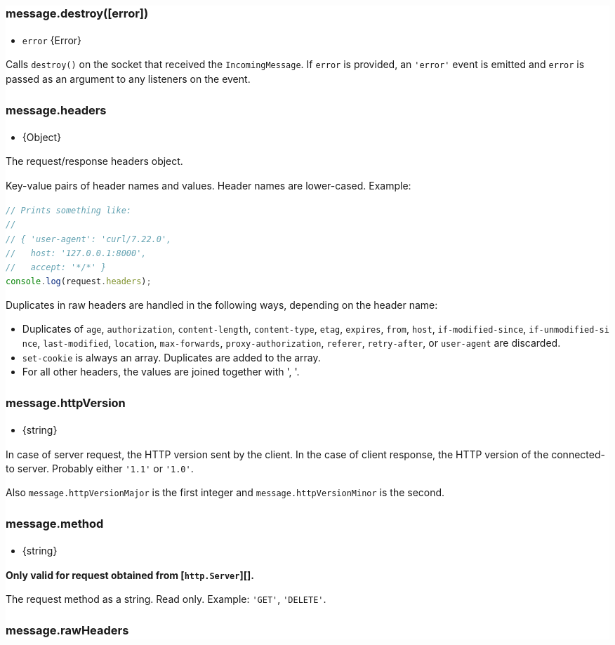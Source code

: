 ### message.destroy([error])



* `error` {Error}

Calls `destroy()` on the socket that received the `IncomingMessage`. If `error` is provided, an `'error'` event is emitted and `error` is passed as an argument to any listeners on the event.

### message.headers



* {Object}

The request/response headers object.

Key-value pairs of header names and values. Header names are lower-cased. Example:

```js
// Prints something like:
//
// { 'user-agent': 'curl/7.22.0',
//   host: '127.0.0.1:8000',
//   accept: '*/*' }
console.log(request.headers);
```

Duplicates in raw headers are handled in the following ways, depending on the header name:

* Duplicates of `age`, `authorization`, `content-length`, `content-type`, `etag`, `expires`, `from`, `host`, `if-modified-since`, `if-unmodified-since`, `last-modified`, `location`, `max-forwards`, `proxy-authorization`, `referer`, `retry-after`, or `user-agent` are discarded.
* `set-cookie` is always an array. Duplicates are added to the array.
* For all other headers, the values are joined together with ', '.

### message.httpVersion



* {string}

In case of server request, the HTTP version sent by the client. In the case of client response, the HTTP version of the connected-to server. Probably either `'1.1'` or `'1.0'`.

Also `message.httpVersionMajor` is the first integer and `message.httpVersionMinor` is the second.

### message.method



* {string}

**Only valid for request obtained from [`http.Server`][].**

The request method as a string. Read only. Example: `'GET'`, `'DELETE'`.

### message.rawHeaders



